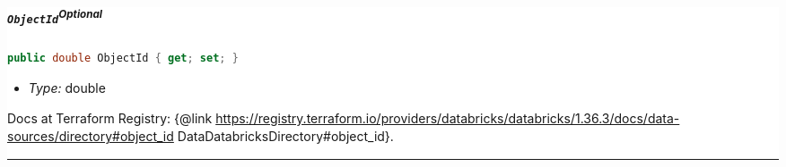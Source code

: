 ##### `ObjectId`<sup>Optional</sup> <a name="ObjectId" id="@cdktf/provider-databricks.dataDatabricksDirectory.DataDatabricksDirectoryConfig.property.objectId"></a>

```csharp
public double ObjectId { get; set; }
```

- *Type:* double

Docs at Terraform Registry: {@link https://registry.terraform.io/providers/databricks/databricks/1.36.3/docs/data-sources/directory#object_id DataDatabricksDirectory#object_id}.

---



